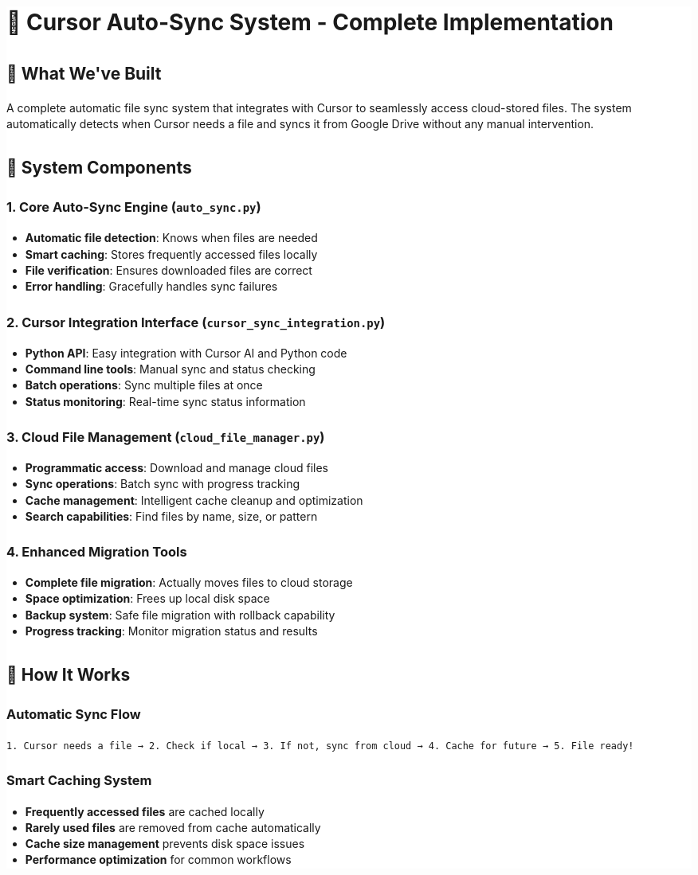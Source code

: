 # 🚀 Cursor Auto-Sync System - Complete Implementation

## 🎯 **What We've Built**

A complete automatic file sync system that integrates with Cursor to seamlessly access cloud-stored files. The system automatically detects when Cursor needs a file and syncs it from Google Drive without any manual intervention.

## 📁 **System Components**

### 1. **Core Auto-Sync Engine** (`auto_sync.py`)
- **Automatic file detection**: Knows when files are needed
- **Smart caching**: Stores frequently accessed files locally
- **File verification**: Ensures downloaded files are correct
- **Error handling**: Gracefully handles sync failures

### 2. **Cursor Integration Interface** (`cursor_sync_integration.py`)
- **Python API**: Easy integration with Cursor AI and Python code
- **Command line tools**: Manual sync and status checking
- **Batch operations**: Sync multiple files at once
- **Status monitoring**: Real-time sync status information

### 3. **Cloud File Management** (`cloud_file_manager.py`)
- **Programmatic access**: Download and manage cloud files
- **Sync operations**: Batch sync with progress tracking
- **Cache management**: Intelligent cache cleanup and optimization
- **Search capabilities**: Find files by name, size, or pattern

### 4. **Enhanced Migration Tools**
- **Complete file migration**: Actually moves files to cloud storage
- **Space optimization**: Frees up local disk space
- **Backup system**: Safe file migration with rollback capability
- **Progress tracking**: Monitor migration status and results

## 🔄 **How It Works**

### **Automatic Sync Flow**
```
1. Cursor needs a file → 2. Check if local → 3. If not, sync from cloud → 4. Cache for future → 5. File ready!
```

### **Smart Caching System**
- **Frequently accessed files** are cached locally
- **Rarely used files** are removed from cache automatically
- **Cache size management** prevents disk space issues
- **Performance optimization** for common workflows
